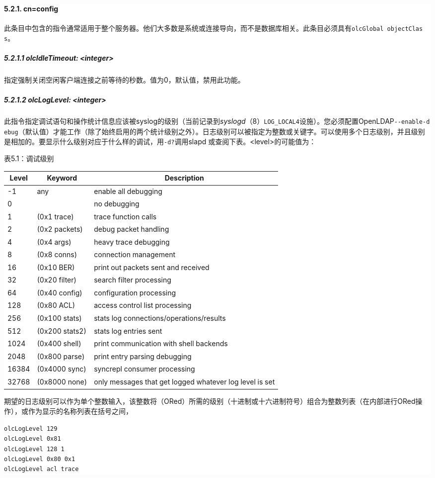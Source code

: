 #### 5.2.1. cn=config

此条目中包含的指令通常适用于整个服务器。他们大多数是系统或连接导向，而不是数据库相关。此条目必须具有`olcGlobal objectClass`。

##### 5.2.1.1 olcIdleTimeout: &lt;integer&gt;

指定强制关闭空闲客户端连接之前等待的秒数。值为0，默认值，禁用此功能。

##### 5.2.1.2 olcLogLevel: \<integer&gt;

此指令指定调试语句和操作统计信息应该被syslog的级别（当前记录到*syslogd*（8）`LOG_LOCAL4`设施）。您必须配置OpenLDAP`--enable-debug`（默认值）才能工作（除了始终启用的两个统计级别之外）。日志级别可以被指定为整数或关键字。可以使用多个日志级别，并且级别是相加的。要显示什么级别对应于什么样的调试，用`-d?`调用slapd 或查阅下表。\<level\>的可能值为：

表5.1：调试级别

| **Level** | **Keyword**    | **Description**                          |
| --------- | -------------- | ---------------------------------------- |
| -1        | any            | enable all debugging                     |
| 0         |                | no debugging                             |
| 1         | (0x1 trace)    | trace function calls                     |
| 2         | (0x2 packets)  | debug packet handling                    |
| 4         | (0x4 args)     | heavy trace debugging                    |
| 8         | (0x8 conns)    | connection management                    |
| 16        | (0x10 BER)     | print out packets sent and received      |
| 32        | (0x20 filter)  | search filter processing                 |
| 64        | (0x40 config)  | configuration processing                 |
| 128       | (0x80 ACL)     | access control list processing           |
| 256       | (0x100 stats)  | stats log connections/operations/results |
| 512       | (0x200 stats2) | stats log entries sent                   |
| 1024      | (0x400 shell)  | print communication with shell backends  |
| 2048      | (0x800 parse)  | print entry parsing debugging            |
| 16384     | (0x4000 sync)  | syncrepl consumer processing             |
| 32768     | (0x8000 none)  | only messages that get logged whatever log level is set |

期望的日志级别可以作为单个整数输入，该整数将（ORed）所需的级别（十进制或十六进制符号）组合为整数列表（在内部进行ORed操作），或作为显示的名称列表在括号之间，

```text
olcLogLevel 129
olcLogLevel 0x81
olcLogLevel 128 1
olcLogLevel 0x80 0x1
olcLogLevel acl trace
```
